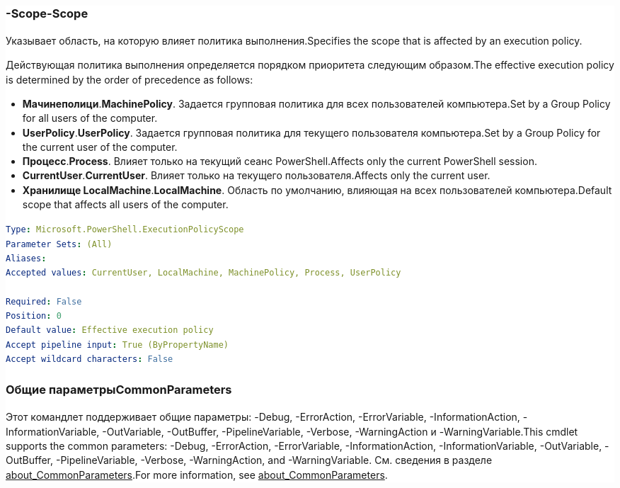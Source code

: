 ### <span data-ttu-id="c52e6-143">-Scope</span><span class="sxs-lookup"><span data-stu-id="c52e6-143">-Scope</span></span>

<span data-ttu-id="c52e6-144">Указывает область, на которую влияет политика выполнения.</span><span class="sxs-lookup"><span data-stu-id="c52e6-144">Specifies the scope that is affected by an execution policy.</span></span>

<span data-ttu-id="c52e6-145">Действующая политика выполнения определяется порядком приоритета следующим образом.</span><span class="sxs-lookup"><span data-stu-id="c52e6-145">The effective execution policy is determined by the order of precedence as follows:</span></span>

- <span data-ttu-id="c52e6-146">**Мачинеполици**.</span><span class="sxs-lookup"><span data-stu-id="c52e6-146">**MachinePolicy**.</span></span> <span data-ttu-id="c52e6-147">Задается групповая политика для всех пользователей компьютера.</span><span class="sxs-lookup"><span data-stu-id="c52e6-147">Set by a Group Policy for all users of the computer.</span></span>
- <span data-ttu-id="c52e6-148">**UserPolicy**.</span><span class="sxs-lookup"><span data-stu-id="c52e6-148">**UserPolicy**.</span></span> <span data-ttu-id="c52e6-149">Задается групповая политика для текущего пользователя компьютера.</span><span class="sxs-lookup"><span data-stu-id="c52e6-149">Set by a Group Policy for the current user of the computer.</span></span>
- <span data-ttu-id="c52e6-150">**Процесс**.</span><span class="sxs-lookup"><span data-stu-id="c52e6-150">**Process**.</span></span> <span data-ttu-id="c52e6-151">Влияет только на текущий сеанс PowerShell.</span><span class="sxs-lookup"><span data-stu-id="c52e6-151">Affects only the current PowerShell session.</span></span>
- <span data-ttu-id="c52e6-152">**CurrentUser**.</span><span class="sxs-lookup"><span data-stu-id="c52e6-152">**CurrentUser**.</span></span> <span data-ttu-id="c52e6-153">Влияет только на текущего пользователя.</span><span class="sxs-lookup"><span data-stu-id="c52e6-153">Affects only the current user.</span></span>
- <span data-ttu-id="c52e6-154">**Хранилище LocalMachine**.</span><span class="sxs-lookup"><span data-stu-id="c52e6-154">**LocalMachine**.</span></span> <span data-ttu-id="c52e6-155">Область по умолчанию, влияющая на всех пользователей компьютера.</span><span class="sxs-lookup"><span data-stu-id="c52e6-155">Default scope that affects all users of the computer.</span></span>

```yaml
Type: Microsoft.PowerShell.ExecutionPolicyScope
Parameter Sets: (All)
Aliases:
Accepted values: CurrentUser, LocalMachine, MachinePolicy, Process, UserPolicy

Required: False
Position: 0
Default value: Effective execution policy
Accept pipeline input: True (ByPropertyName)
Accept wildcard characters: False
```

### <span data-ttu-id="c52e6-156">Общие параметры</span><span class="sxs-lookup"><span data-stu-id="c52e6-156">CommonParameters</span></span>

<span data-ttu-id="c52e6-157">Этот командлет поддерживает общие параметры: -Debug, -ErrorAction, -ErrorVariable, -InformationAction, -InformationVariable, -OutVariable, -OutBuffer, -PipelineVariable, -Verbose, -WarningAction и -WarningVariable.</span><span class="sxs-lookup"><span data-stu-id="c52e6-157">This cmdlet supports the common parameters: -Debug, -ErrorAction, -ErrorVariable, -InformationAction, -InformationVariable, -OutVariable, -OutBuffer, -PipelineVariable, -Verbose, -WarningAction, and -WarningVariable.</span></span> <span data-ttu-id="c52e6-158">См. сведения в разделе [about_CommonParameters](https://go.microsoft.com/fwlink/?LinkID=113216).</span><span class="sxs-lookup"><span data-stu-id="c52e6-158">For more information, see [about_CommonParameters](https://go.microsoft.com/fwlink/?LinkID=113216).</span></span>
